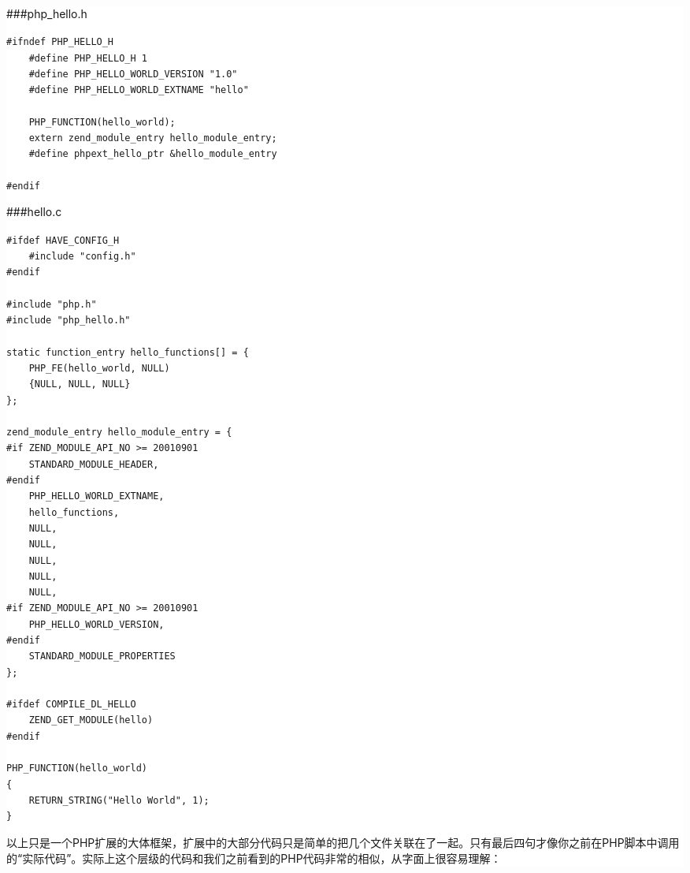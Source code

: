 
###php_hello.h

	#ifndef PHP_HELLO_H
		#define PHP_HELLO_H 1
		#define PHP_HELLO_WORLD_VERSION "1.0"
		#define PHP_HELLO_WORLD_EXTNAME "hello"

		PHP_FUNCTION(hello_world);
		extern zend_module_entry hello_module_entry;
		#define phpext_hello_ptr &hello_module_entry

	#endif


###hello.c

	#ifdef HAVE_CONFIG_H
		#include "config.h"
	#endif

	#include "php.h"
	#include "php_hello.h"

	static function_entry hello_functions[] = {
	    PHP_FE(hello_world, NULL)
	    {NULL, NULL, NULL}
	};

	zend_module_entry hello_module_entry = {
	#if ZEND_MODULE_API_NO >= 20010901
	    STANDARD_MODULE_HEADER,
	#endif
	    PHP_HELLO_WORLD_EXTNAME,
	    hello_functions,
	    NULL,
	    NULL,
	    NULL,
	    NULL,
	    NULL,
	#if ZEND_MODULE_API_NO >= 20010901
	    PHP_HELLO_WORLD_VERSION,
	#endif
	    STANDARD_MODULE_PROPERTIES
	};

	#ifdef COMPILE_DL_HELLO
		ZEND_GET_MODULE(hello)
	#endif

	PHP_FUNCTION(hello_world)
	{
	    RETURN_STRING("Hello World", 1);
	}


以上只是一个PHP扩展的大体框架，扩展中的大部分代码只是简单的把几个文件关联在了一起。只有最后四句才像你之前在PHP脚本中调用的“实际代码”。实际上这个层级的代码和我们之前看到的PHP代码非常的相似，从字面上很容易理解：
